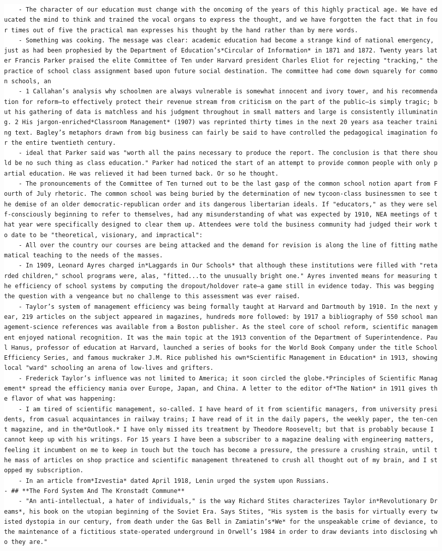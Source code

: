 		- The character of our education must change with the oncoming of the years of this highly practical age. We have educated the mind to think and trained the vocal organs to express the thought, and we have forgotten the fact that in four times out of five the practical man expresses his thought by the hand rather than by mere words.
		- Something was cooking. The message was clear: academic education had become a strange kind of national emergency, just as had been prophesied by the Department of Education’s*Circular of Information* in 1871 and 1872. Twenty years later Francis Parker praised the elite Committee of Ten under Harvard president Charles Eliot for rejecting "tracking," the practice of school class assignment based upon future social destination. The committee had come down squarely for common schools, an
		- 1 Callahan’s analysis why schoolmen are always vulnerable is somewhat innocent and ivory tower, and his recommendation for reform—to effectively protect their revenue stream from criticism on the part of the public—is simply tragic; but his gathering of data is matchless and his judgment throughout in small matters and large is consistently illuminating. 2 His jargon-enriched*Classroom Management* (1907) was reprinted thirty times in the next 20 years asa teacher training text. Bagley’s metaphors drawn from big business can fairly be said to have controlled the pedagogical imagination for the entire twentieth century.
		- ideal that Parker said was "worth all the pains necessary to produce the report. The conclusion is that there should be no such thing as class education." Parker had noticed the start of an attempt to provide common people with only partial education. He was relieved it had been turned back. Or so he thought.
		- The pronouncements of the Committee of Ten turned out to be the last gasp of the common school notion apart from Fourth of July rhetoric. The common school was being buried by the determination of new tycoon-class businessmen to see the demise of an older democratic-republican order and its dangerous libertarian ideals. If "educators," as they were self-consciously beginning to refer to themselves, had any misunderstanding of what was expected by 1910, NEA meetings of that year were specifically designed to clear them up. Attendees were told the business community had judged their work to date to be "theoretical, visionary, and impractical":
		- All over the country our courses are being attacked and the demand for revision is along the line of fitting mathematical teaching to the needs of the masses.
		- In 1909, Leonard Ayres charged in*Laggards in Our Schools* that although these institutions were filled with "retarded children," school programs were, alas, "fitted...to the unusually bright one." Ayres invented means for measuring the efficiency of school systems by computing the dropout/holdover rate—a game still in evidence today. This was begging the question with a vengeance but no challenge to this assessment was ever raised.
		- Taylor’s system of management efficiency was being formally taught at Harvard and Dartmouth by 1910. In the next year, 219 articles on the subject appeared in magazines, hundreds more followed: by 1917 a bibliography of 550 school management-science references was available from a Boston publisher. As the steel core of school reform, scientific management enjoyed national recognition. It was the main topic at the 1913 convention of the Department of Superintendence. Paul Hanus, professor of education at Harvard, launched a series of books for the World Book Company under the title School Efficiency Series, and famous muckraker J.M. Rice published his own*Scientific Management in Education* in 1913, showing local "ward" schooling an arena of low-lives and grifters.
		- Frederick Taylor’s influence was not limited to America; it soon circled the globe.*Principles of Scientific Management* spread the efficiency mania over Europe, Japan, and China. A letter to the editor of*The Nation* in 1911 gives the flavor of what was happening:
		- I am tired of scientific management, so-called. I have heard of it from scientific managers, from university presidents, from casual acquaintances in railway trains; I have read of it in the daily papers, the weekly paper, the ten-cent magazine, and in the*Outlook.* I have only missed its treatment by Theodore Roosevelt; but that is probably because I cannot keep up with his writings. For 15 years I have been a subscriber to a magazine dealing with engineering matters, feeling it incumbent on me to keep in touch but the touch has become a pressure, the pressure a crushing strain, until the mass of articles on shop practice and scientific management threatened to crush all thought out of my brain, and I stopped my subscription.
		- In an article from*Izvestia* dated April 1918, Lenin urged the system upon Russians.
	- ## **The Ford System And The Kronstadt Commune**
		- "An anti-intellectual, a hater of individuals," is the way Richard Stites characterizes Taylor in*Revolutionary Dreams*, his book on the utopian beginning of the Soviet Era. Says Stites, "His system is the basis for virtually every twisted dystopia in our century, from death under the Gas Bell in Zamiatin’s*We* for the unspeakable crime of deviance, to the maintenance of a fictitious state-operated underground in Orwell’s 1984 in order to draw deviants into disclosing who they are."